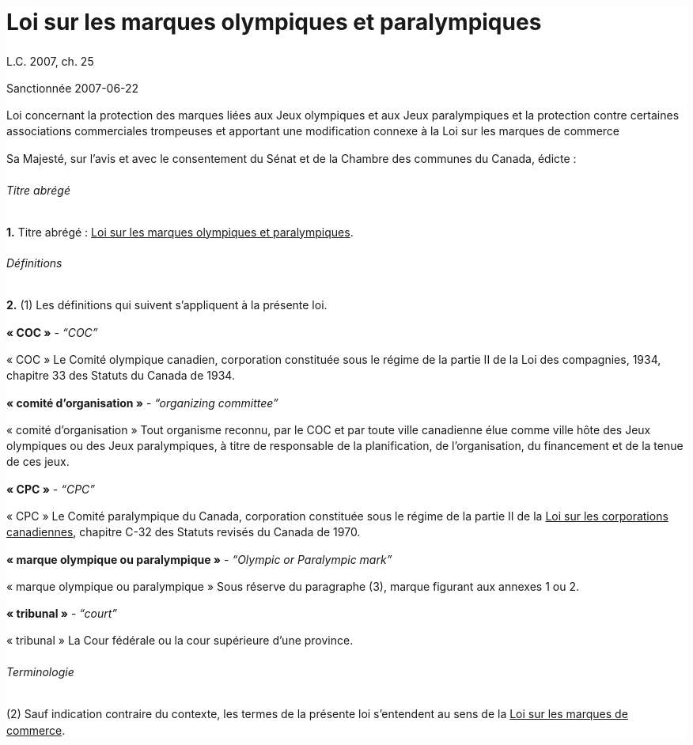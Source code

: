 # Loi sur les marques olympiques et paralympiques

L.C. 2007, ch. 25

Sanctionnée 2007-06-22

Loi concernant la protection des marques liées aux Jeux olympiques et aux Jeux paralympiques et la protection contre certaines associations commerciales trompeuses et apportant une modification connexe à la Loi sur les marques de commerce

Sa Majesté, sur l’avis et avec le consentement du Sénat et de la Chambre des communes du Canada, édicte :

###### Titre abrégé

**1.** Titre abrégé : [Loi sur les marques olympiques et paralympiques](/canada/fra/lois/O/O-9.2.md).

###### Définitions

**2.** (1) Les définitions qui suivent s’appliquent à la présente loi.

**« COC »** - _“COC”_

    

« COC » Le Comité olympique canadien, corporation constituée sous le régime de la partie II de la Loi des compagnies, 1934, chapitre 33 des Statuts du Canada de 1934.

**« comité d’organisation »** - _“organizing committee”_

    

« comité d’organisation » Tout organisme reconnu, par le COC et par toute ville canadienne élue comme ville hôte des Jeux olympiques ou des Jeux paralympiques, à titre de responsable de la planification, de l’organisation, du financement et de la tenue de ces jeux.

**« CPC »** - _“CPC”_

    

« CPC » Le Comité paralympique du Canada, corporation constituée sous le régime de la partie II de la [Loi sur les corporations canadiennes](/canada/fra/lois/C/C-1.8.md), chapitre C-32 des Statuts revisés du Canada de 1970.

**« marque olympique ou paralympique »** - _“Olympic or Paralympic mark”_

    

« marque olympique ou paralympique » Sous réserve du paragraphe (3), marque figurant aux annexes 1 ou 2.

**« tribunal »** - _“court”_

    

« tribunal » La Cour fédérale ou la cour supérieure d’une province.

###### Terminologie

(2) Sauf indication contraire du contexte, les termes de la présente loi s’entendent au sens de la [Loi sur les marques de commerce](/canada/fra/lois/T/T-13.md).
